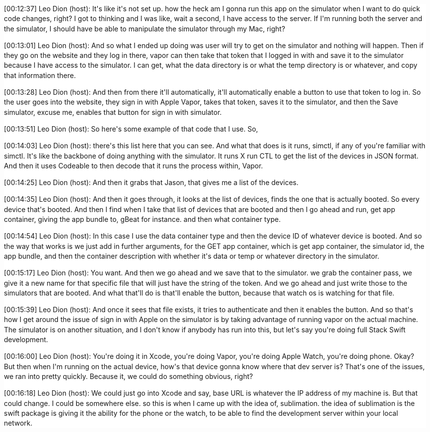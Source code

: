 [00:12:37] Leo Dion (host): It's like it's not set up. how the heck am I gonna run this app on the simulator when I want to do quick code changes, right? I got to thinking and I was like, wait a second, I have access to the server. If I'm running both the server and the simulator, I should have be able to manipulate the simulator through my Mac, right?

[00:13:01] Leo Dion (host): And so what I ended up doing was user will try to get on the simulator and nothing will happen. Then if they go on the website and they log in there, vapor can then take that token that I logged in with and save it to the simulator because I have access to the simulator. I can get, what the data directory is or what the temp directory is or whatever, and copy that information there.

[00:13:28] Leo Dion (host): And then from there it'll automatically, it'll automatically enable a button to use that token to log in. So the user goes into the website, they sign in with Apple Vapor, takes that token, saves it to the simulator, and then the Save simulator, excuse me, enables that button for sign in with simulator.

[00:13:51] Leo Dion (host): So here's some example of that code that I use. So,

[00:14:03] Leo Dion (host): there's this list here that you can see. And what that does is it runs, simctl, if any of you're familiar with simctl. It's like the backbone of doing anything with the simulator. It runs X run CTL to get the list of the devices in JSON format. And then it uses Codeable to then decode that it runs the process within, Vapor.

[00:14:25] Leo Dion (host): And then it grabs that Jason, that gives me a list of the devices.

[00:14:35] Leo Dion (host): And then it goes through, it looks at the list of devices, finds the one that is actually booted. So every device that's booted. And then I find when I take that list of devices that are booted and then I go ahead and run, get app container, giving the app bundle to, gBeat for instance. and then what container type.

[00:14:54] Leo Dion (host): In this case I use the data container type and then the device ID of whatever device is booted. And so the way that works is we just add in further arguments, for the GET app container, which is get app container, the simulator id, the app bundle, and then the container description with whether it's data or temp or whatever directory in the simulator.

[00:15:17] Leo Dion (host): You want. And then we go ahead and we save that to the simulator. we grab the container pass, we give it a new name for that specific file that will just have the string of the token. And we go ahead and just write those to the simulators that are booted. And what that'll do is that'll enable the button, because that watch os is watching for that file.

[00:15:39] Leo Dion (host): And once it sees that file exists, it tries to authenticate and then it enables the button. And so that's how I get around the issue of sign in with Apple on the simulator is by taking advantage of running vapor on the actual machine. The simulator is on another situation, and I don't know if anybody has run into this, but let's say you're doing full Stack Swift development.

[00:16:00] Leo Dion (host): You're doing it in Xcode, you're doing Vapor, you're doing Apple Watch, you're doing phone. Okay? But then when I'm running on the actual device, how's that device gonna know where that dev server is? That's one of the issues, we ran into pretty quickly. Because it, we could do something obvious, right?

[00:16:18] Leo Dion (host): We could just go into Xcode and say, base URL is whatever the IP address of my machine is. But that could change. I could be somewhere else. so this is when I came up with the idea of, sublimation. the idea of sublimation is the swift package is giving it the ability for the phone or the watch, to be able to find the development server within your local network.
